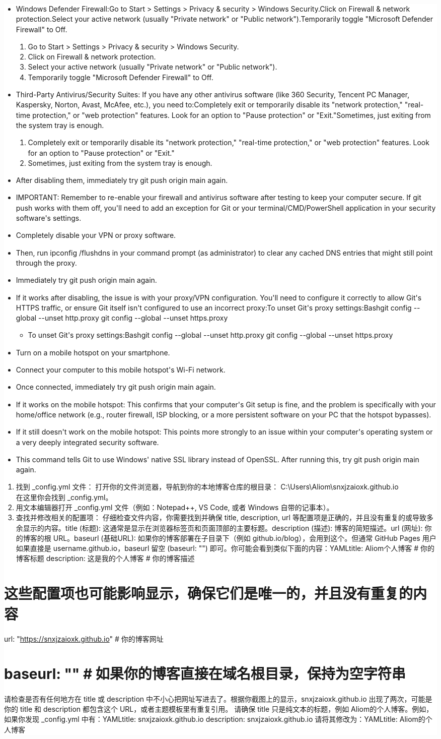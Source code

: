 - Windows Defender Firewall:Go to Start > Settings > Privacy & security > Windows Security.Click on Firewall & network protection.Select your active network (usually "Private network" or "Public network").Temporarily toggle "Microsoft Defender Firewall" to Off.
  1. Go to Start > Settings > Privacy & security > Windows Security.
  1. Click on Firewall & network protection.
  1. Select your active network (usually "Private network" or "Public network").
  1. Temporarily toggle "Microsoft Defender Firewall" to Off.
- Third-Party Antivirus/Security Suites: If you have any other antivirus software (like 360 Security, Tencent PC Manager, Kaspersky, Norton, Avast, McAfee, etc.), you need to:Completely exit or temporarily disable its "network protection," "real-time protection," or "web protection" features. Look for an option to "Pause protection" or "Exit."Sometimes, just exiting from the system tray is enough.
  1. Completely exit or temporarily disable its "network protection," "real-time protection," or "web protection" features. Look for an option to "Pause protection" or "Exit."
  1. Sometimes, just exiting from the system tray is enough.
- After disabling them, immediately try git push origin main again.
- IMPORTANT: Remember to re-enable your firewall and antivirus software after testing to keep your computer secure. If git push works with them off, you'll need to add an exception for Git or your terminal/CMD/PowerShell application in your security software's settings.

- Completely disable your VPN or proxy software.
- Then, run ipconfig /flushdns in your command prompt (as administrator) to clear any cached DNS entries that might still point through the proxy.
- Immediately try git push origin main again.
- If it works after disabling, the issue is with your proxy/VPN configuration. You'll need to configure it correctly to allow Git's HTTPS traffic, or ensure Git itself isn't configured to use an incorrect proxy:To unset Git's proxy settings:Bashgit config --global --unset http.proxy
git config --global --unset https.proxy
  - To unset Git's proxy settings:Bashgit config --global --unset http.proxy
git config --global --unset https.proxy

- Turn on a mobile hotspot on your smartphone.
- Connect your computer to this mobile hotspot's Wi-Fi network.
- Once connected, immediately try git push origin main again.
- If it works on the mobile hotspot: This confirms that your computer's Git setup is fine, and the problem is specifically with your home/office network (e.g., router firewall, ISP blocking, or a more persistent software on your PC that the hotspot bypasses).
- If it still doesn't work on the mobile hotspot: This points more strongly to an issue within your computer's operating system or a very deeply integrated security software.

- This command tells Git to use Windows' native SSL library instead of OpenSSL. After running this, try git push origin main again.

1. 找到 _config.yml 文件：
打开你的文件浏览器，导航到你的本地博客仓库的根目录：
C:\Users\Aliom\snxjzaioxk.github.io\
在这里你会找到 _config.yml。
1. 用文本编辑器打开 _config.yml 文件（例如：Notepad++, VS Code, 或者 Windows 自带的记事本）。
1. 查找并修改相关的配置项：
仔细检查文件内容，你需要找到并确保 title, description, url 等配置项是正确的，并且没有重复的或导致多余显示的内容。title (标题): 这通常是显示在浏览器标签页和页面顶部的主要标题。description (描述): 博客的简短描述。url (网址): 你的博客的根 URL。baseurl (基础URL): 如果你的博客部署在子目录下（例如 github.io/blog），会用到这个。但通常 GitHub Pages 用户如果直接是 username.github.io，baseurl 留空 (baseurl: "") 即可。你可能会看到类似下面的内容：YAMLtitle: Aliom个人博客 # 你的博客标题
description: 这是我的个人博客 # 你的博客描述
# 这些配置项也可能影响显示，确保它们是唯一的，并且没有重复的内容
url: "https://snxjzaioxk.github.io" # 你的博客网址
# baseurl: "" # 如果你的博客直接在域名根目录，保持为空字符串
请检查是否有任何地方在 title 或 description 中不小心把网址写进去了。根据你截图上的显示，snxjzaioxk.github.io 出现了两次，可能是你的 title 和 description 都包含这个 URL，或者主题模板里有重复引用。
请确保 title 只是纯文本的标题，例如 Aliom的个人博客。例如，如果你发现 _config.yml 中有：YAMLtitle: snxjzaioxk.github.io
description: snxjzaioxk.github.io
请将其修改为：YAMLtitle: Aliom的个人博客